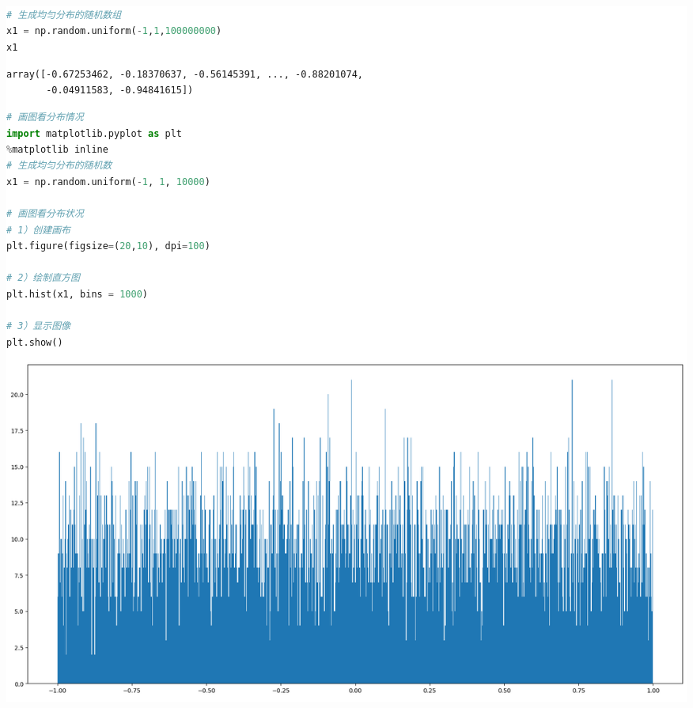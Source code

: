 


```python
# 生成均匀分布的随机数组
x1 = np.random.uniform(-1,1,100000000)
x1
```




    array([-0.67253462, -0.18370637, -0.56145391, ..., -0.88201074,
           -0.04911583, -0.94841615])




```python
# 画图看分布情况
import matplotlib.pyplot as plt
%matplotlib inline
# 生成均匀分布的随机数
x1 = np.random.uniform(-1, 1, 10000)

# 画图看分布状况
# 1）创建画布
plt.figure(figsize=(20,10), dpi=100)

# 2）绘制直方图
plt.hist(x1, bins = 1000)

# 3）显示图像
plt.show()
```


![png](./image/output_67_0.png)
